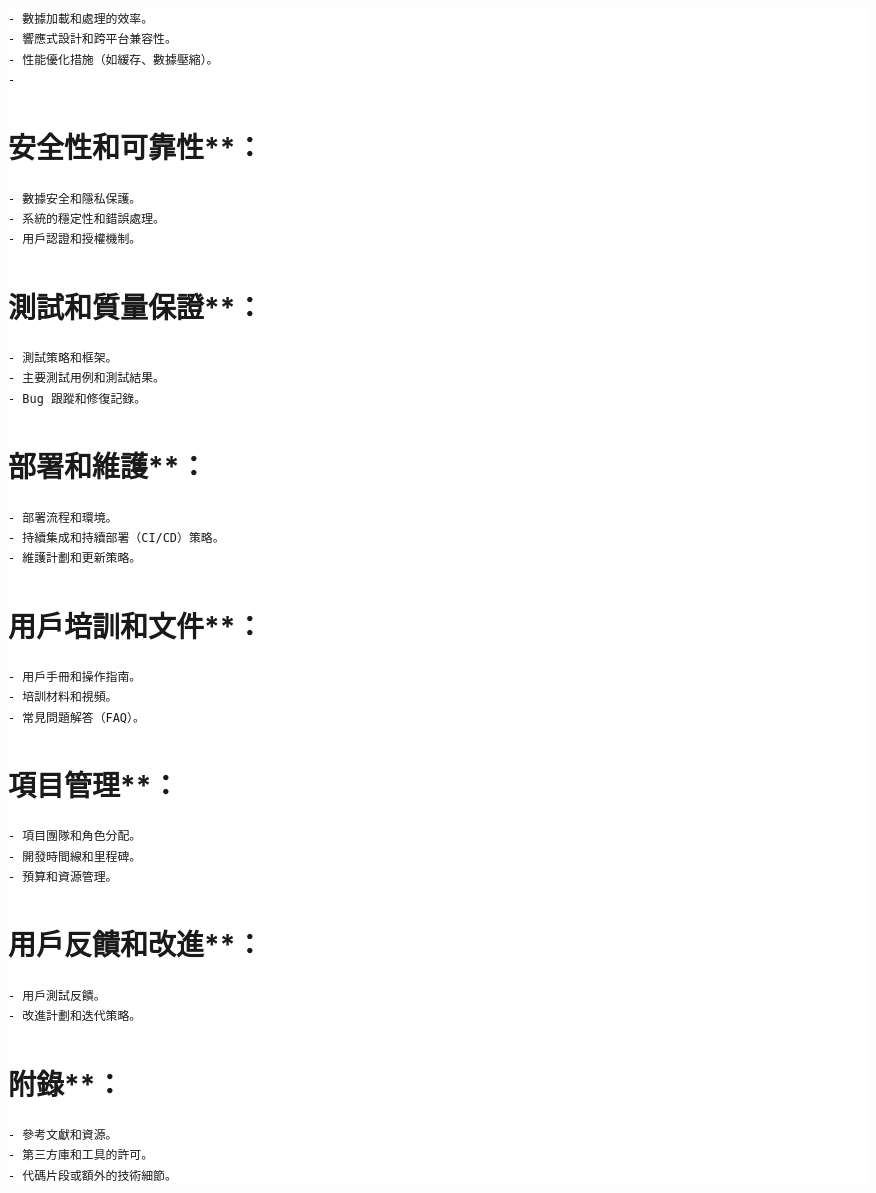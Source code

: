     - 數據加載和處理的效率。
    - 響應式設計和跨平台兼容性。
    - 性能優化措施（如緩存、數據壓縮）。
    - 
# 安全性和可靠性**：
    
    - 數據安全和隱私保護。
    - 系統的穩定性和錯誤處理。
    - 用戶認證和授權機制。
# 測試和質量保證**：
    
    - 測試策略和框架。
    - 主要測試用例和測試結果。
    - Bug 跟蹤和修復記錄。
# 部署和維護**：
    
    - 部署流程和環境。
    - 持續集成和持續部署（CI/CD）策略。
    - 維護計劃和更新策略。
# 用戶培訓和文件**：
    
    - 用戶手冊和操作指南。
    - 培訓材料和視頻。
    - 常見問題解答（FAQ）。
# 項目管理**：
    
    - 項目團隊和角色分配。
    - 開發時間線和里程碑。
    - 預算和資源管理。
# 用戶反饋和改進**：
    
    - 用戶測試反饋。
    - 改進計劃和迭代策略。
# 附錄**：
    
    - 參考文獻和資源。
    - 第三方庫和工具的許可。
    - 代碼片段或額外的技術細節。